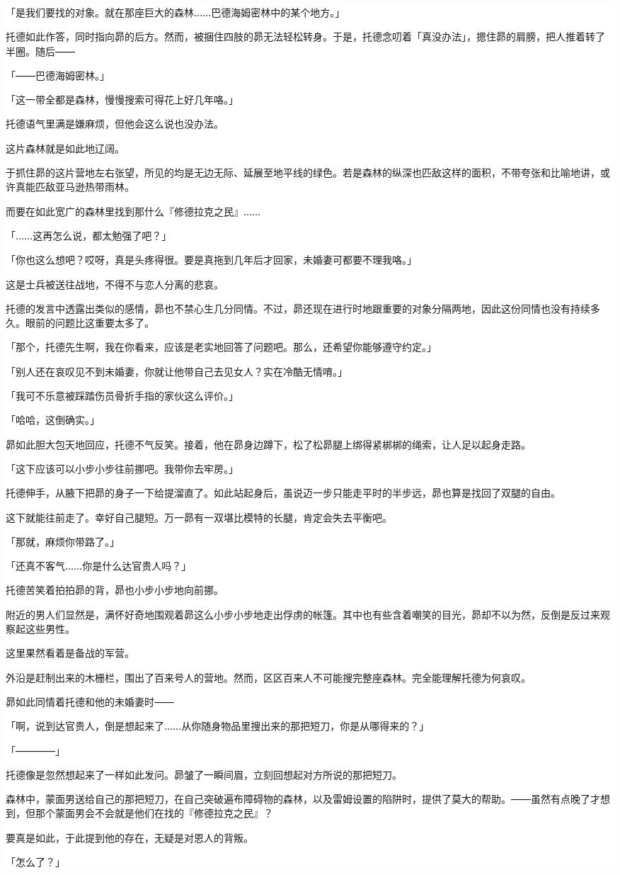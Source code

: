 「是我们要找的对象。就在那座巨大的森林……巴德海姆密林中的某个地方。」

托德如此作答，同时指向昴的后方。然而，被捆住四肢的昴无法轻松转身。于是，托德念叨着「真没办法」，摁住昴的肩膀，把人推着转了半圈。随后——

「——巴德海姆密林。」

「这一带全都是森林，慢慢搜索可得花上好几年咯。」

托德语气里满是嫌麻烦，但他会这么说也没办法。

这片森林就是如此地辽阔。

于抓住昴的这片营地左右张望，所见的均是无边无际、延展至地平线的绿色。若是森林的纵深也匹敌这样的面积，不带夸张和比喻地讲，或许真能匹敌亚马逊热带雨林。

而要在如此宽广的森林里找到那什么『修德拉克之民』……

「……这再怎么说，都太勉强了吧？」

「你也这么想吧？哎呀，真是头疼得很。要是真拖到几年后才回家，未婚妻可都要不理我咯。」

这是士兵被送往战地，不得不与恋人分离的悲哀。

托德的发言中透露出类似的感情，昴也不禁心生几分同情。不过，昴还现在进行时地跟重要的对象分隔两地，因此这份同情也没有持续多久。眼前的问题比这重要太多了。

「那个，托德先生啊，我在你看来，应该是老实地回答了问题吧。那么，还希望你能够遵守约定。」

「别人还在哀叹见不到未婚妻，你就让他带自己去见女人？实在冷酷无情唷。」

「我可不乐意被踩踏伤员骨折手指的家伙这么评价。」

「哈哈，这倒确实。」

昴如此胆大包天地回应，托德不气反笑。接着，他在昴身边蹲下，松了松昴腿上绑得紧梆梆的绳索，让人足以起身走路。

「这下应该可以小步小步往前挪吧。我带你去牢房。」

托德伸手，从腋下把昴的身子一下给提溜直了。如此站起身后，虽说迈一步只能走平时的半步远，昴也算是找回了双腿的自由。

这下就能往前走了。幸好自己腿短。万一昴有一双堪比模特的长腿，肯定会失去平衡吧。

「那就，麻烦你带路了。」

「还真不客气……你是什么达官贵人吗？」

托德苦笑着拍拍昴的背，昴也小步小步地向前挪。

附近的男人们显然是，满怀好奇地围观着昴这么小步小步地走出俘虏的帐篷。其中也有些含着嘲笑的目光，昴却不以为然，反倒是反过来观察起这些男性。

这里果然看着是备战的军营。

外沿是赶制出来的木栅栏，围出了百来号人的营地。然而，区区百来人不可能搜完整座森林。完全能理解托德为何哀叹。

昴如此同情着托德和他的未婚妻时——

「啊，说到达官贵人，倒是想起来了……从你随身物品里搜出来的那把短刀，你是从哪得来的？」

「————」

托德像是忽然想起来了一样如此发问。昴皱了一瞬间眉，立刻回想起对方所说的那把短刀。

森林中，蒙面男送给自己的那把短刀，在自己突破遍布障碍物的森林，以及雷姆设置的陷阱时，提供了莫大的帮助。——虽然有点晚了才想到，但那个蒙面男会不会就是他们在找的『修德拉克之民』？

要真是如此，于此提到他的存在，无疑是对恩人的背叛。

「怎么了？」
